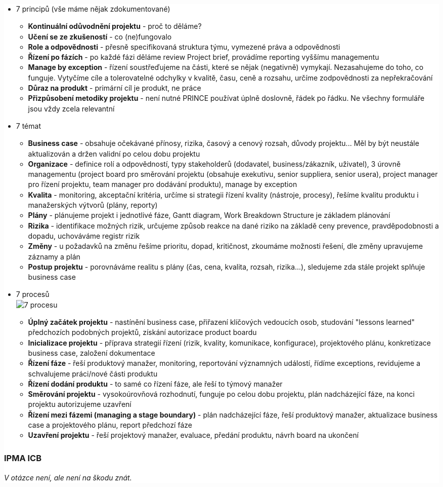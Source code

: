 - 7 principů (vše máme nějak zdokumentované)
  - **Kontinuální odůvodnění projektu** - proč to děláme?
  - **Učení se ze zkušeností** -  co (ne)fungovalo
  - **Role a odpovědnosti** - přesně specifikovaná struktura týmu, vymezené práva a odpovědnosti
  - **Řízení po fázích** - po každé fázi děláme review Project brief, provádíme reporting vyššímu managementu
  - **Manage by exception** - řízení soustřeďujeme na části, které se nějak (negativně) vymykají. Nezasahujeme do toho, co funguje. Vytyčíme cíle a tolerovatelné odchylky v kvalitě, času, ceně a rozsahu, určíme zodpovědnosti za nepřekračování
  - **Důraz na produkt** - primární cíl je produkt, ne práce
  - **Přizpůsobení metodiky projektu** - není nutné PRINCE používat úplně doslovně, řádek po řádku. Ne všechny formuláře jsou vždy zcela relevantní

- 7 témat
  - **Business case** - obsahuje očekávané přínosy, rizika, časový a cenový rozsah, důvody projektu... Měl by být neustále aktualizován a držen validní po celou dobu projektu
  - **Organizace** - definice rolí a odpovědností, typy stakeholderů (dodavatel, business/zákazník, uživatel), 3 úrovně managementu (project board pro směrování projektu (obsahuje exekutivu, senior suppliera, senior usera), project manager pro řízení projektu, team manager pro dodávání produktu), manage by exception
  - **Kvalita** - monitoring, akceptační kritéria, určíme si strategii řízení kvality (nástroje, procesy), řešíme kvalitu produktu i manažerských výtvorů (plány, reporty)
  - **Plány** - plánujeme projekt i jednotlivé fáze, Gantt diagram, Work Breakdown Structure je základem plánování
  - **Rizika** - identifikace možných rizik, určujeme způsob reakce na dané riziko na základě ceny prevence, pravděpodobnosti a dopadu, uchováváme registr rizik
  - **Změny** - u požadavků na změnu řešíme prioritu, dopad, kritičnost, zkoumáme možnosti řešení, dle změny upravujeme záznamy a plán
  - **Postup projektu** - porovnáváme realitu s plány (čas, cena, kvalita, rozsah, rizika...), sledujeme zda stále projekt splňuje business case

- 7 procesů  
![7 procesu](img/20230525115631.png)

  - **Úplný začátek projektu** - nastínění business case, přiřazení klíčových vedoucích osob, studování "lessons learned" předchozích podobných projektů, získání autorizace product boardu
  - **Inicializace projektu** - příprava strategií řízení (rizik, kvality, komunikace, konfigurace), projektového plánu, konkretizace business case, založení dokumentace
  - **Řízení fáze** - řeší produktový manažer, monitoring, reportování významných událostí, řídíme exceptions, revidujeme a schvalujeme práci/nové části produktu
  - **Řízení dodání produktu** - to samé co řízení fáze, ale řeší to týmový manažer
  - **Směrování projektu** - vysokoúrovňová rozhodnutí, funguje po celou dobu projektu, plán nadcházející fáze, na konci projektu autorizujeme uzavření
  - **Řízení mezi fázemi (managing a stage boundary)** - plán nadcházející fáze, řeší produktový manažer, aktualizace business case a projektového plánu, report předchozí fáze
  - **Uzavření projektu** - řeší projektový manažer, evaluace, předání produktu, návrh board na ukončení

### IPMA ICB

*V otázce není, ale není na škodu znát.*
